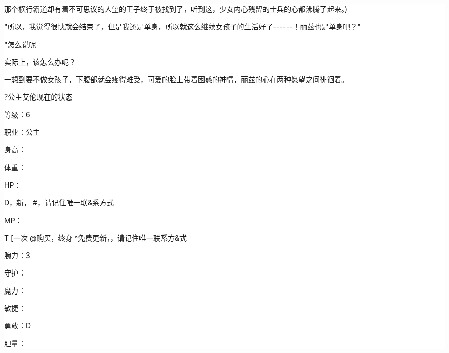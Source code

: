 那个横行霸道却有着不可思议的人望的王子终于被找到了，听到这，少女内心残留的士兵的心都沸腾了起来。)



"所以，我觉得很快就会结束了，但是我还是单身，所以就这么继续女孩子的生活好了------！丽兹也是单身吧？"



"怎么说呢



实际上，该怎么办呢？



一想到要不做女孩子，下腹部就会疼得难受，可爱的脸上带着困惑的神情，丽兹的心在两种愿望之间徘徊着。





?公主艾伦现在的状态



等级：6



职业：公主



身高：



体重：



HP：

D，新， #，请记住唯一联&系方式



MP：

T [一次 @购买，终身 ^免费更新，，请记住唯一联系方&式



腕力：3



守护：



魔力：



敏捷：



勇敢：D



胆量：
